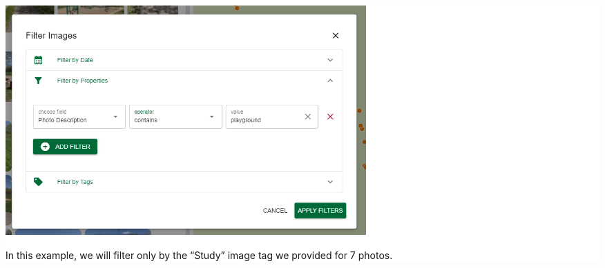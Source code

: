 <img src="./images/media/image53.png"
style="width:5.43275in;height:3.47267in"
alt="Graphical user interface, text, application Description automatically generated" />

In this example, we will filter only by the “Study” image tag we
provided for 7 photos.
